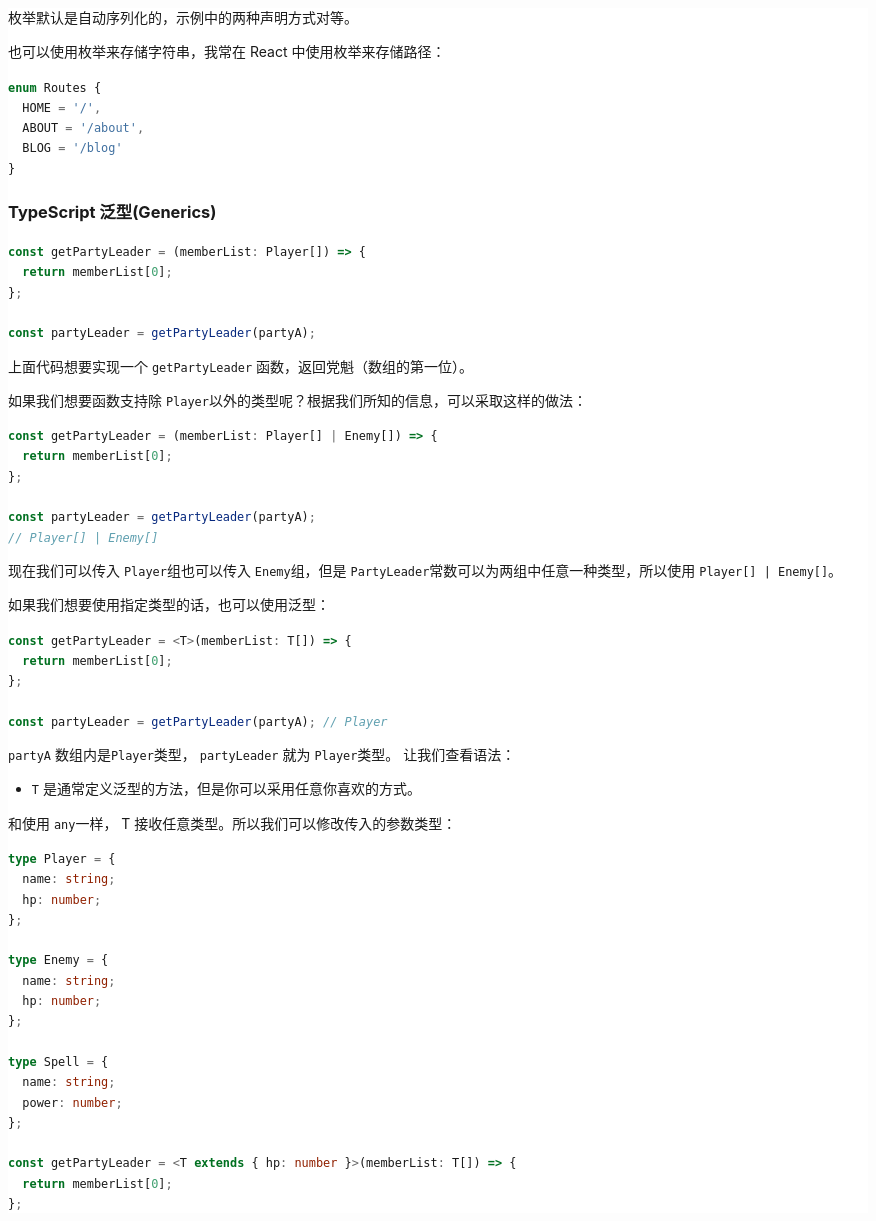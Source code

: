 枚举默认是自动序列化的，示例中的两种声明方式对等。

也可以使用枚举来存储字符串，我常在 React 中使用枚举来存储路径：

```ts
enum Routes {
  HOME = '/',
  ABOUT = '/about',
  BLOG = '/blog'
}
```

<h3 id="typescriptgenerics"> TypeScript 泛型(Generics)</h3>

```ts
const getPartyLeader = (memberList: Player[]) => {
  return memberList[0];
};

const partyLeader = getPartyLeader(partyA);
```

上面代码想要实现一个 `getPartyLeader` 函数，返回党魁（数组的第一位）。

如果我们想要函数支持除 `Player`以外的类型呢？根据我们所知的信息，可以采取这样的做法：

```ts
const getPartyLeader = (memberList: Player[] | Enemy[]) => {
  return memberList[0];
};

const partyLeader = getPartyLeader(partyA);
// Player[] | Enemy[]
```

现在我们可以传入 `Player`组也可以传入 `Enemy`组，但是 `PartyLeader`常数可以为两组中任意一种类型，所以使用 `Player[] | Enemy[]`。

如果我们想要使用指定类型的话，也可以使用泛型：

```ts
const getPartyLeader = <T>(memberList: T[]) => {
  return memberList[0];
};

const partyLeader = getPartyLeader(partyA); // Player
```

`partyA` 数组内是`Player`类型， `partyLeader` 就为 `Player`类型。 让我们查看语法：

- `T` 是通常定义泛型的方法，但是你可以采用任意你喜欢的方式。

和使用 `any`一样， T 接收任意类型。所以我们可以修改传入的参数类型：

```ts
type Player = {
  name: string;
  hp: number;
};

type Enemy = {
  name: string;
  hp: number;
};

type Spell = {
  name: string;
  power: number;
};

const getPartyLeader = <T extends { hp: number }>(memberList: T[]) => {
  return memberList[0];
};
```